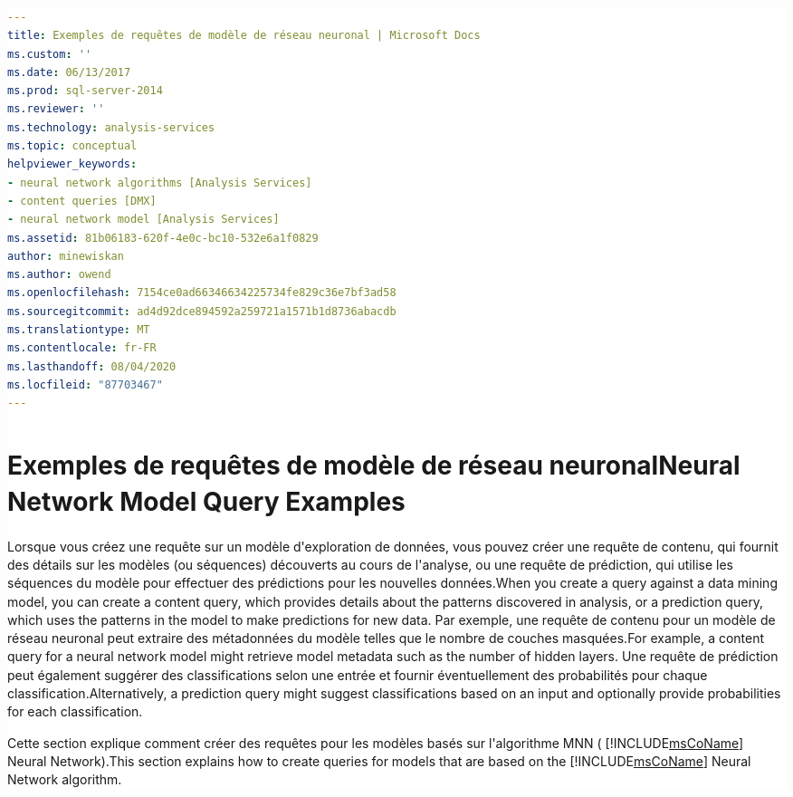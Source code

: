 ```yaml
---
title: Exemples de requêtes de modèle de réseau neuronal | Microsoft Docs
ms.custom: ''
ms.date: 06/13/2017
ms.prod: sql-server-2014
ms.reviewer: ''
ms.technology: analysis-services
ms.topic: conceptual
helpviewer_keywords:
- neural network algorithms [Analysis Services]
- content queries [DMX]
- neural network model [Analysis Services]
ms.assetid: 81b06183-620f-4e0c-bc10-532e6a1f0829
author: minewiskan
ms.author: owend
ms.openlocfilehash: 7154ce0ad66346634225734fe829c36e7bf3ad58
ms.sourcegitcommit: ad4d92dce894592a259721a1571b1d8736abacdb
ms.translationtype: MT
ms.contentlocale: fr-FR
ms.lasthandoff: 08/04/2020
ms.locfileid: "87703467"
---
```

# <a name="neural-network-model-query-examples"></a><span data-ttu-id="23c9f-102">Exemples de requêtes de modèle de réseau neuronal</span><span class="sxs-lookup"><span data-stu-id="23c9f-102">Neural Network Model Query Examples</span></span>
  <span data-ttu-id="23c9f-103">Lorsque vous créez une requête sur un modèle d'exploration de données, vous pouvez créer une requête de contenu, qui fournit des détails sur les modèles (ou séquences) découverts au cours de l'analyse, ou une requête de prédiction, qui utilise les séquences du modèle pour effectuer des prédictions pour les nouvelles données.</span><span class="sxs-lookup"><span data-stu-id="23c9f-103">When you create a query against a data mining model, you can create a content query, which provides details about the patterns discovered in analysis, or a prediction query, which uses the patterns in the model to make predictions for new data.</span></span> <span data-ttu-id="23c9f-104">Par exemple, une requête de contenu pour un modèle de réseau neuronal peut extraire des métadonnées du modèle telles que le nombre de couches masquées.</span><span class="sxs-lookup"><span data-stu-id="23c9f-104">For example, a content query for a neural network model might retrieve model metadata such as the number of hidden layers.</span></span> <span data-ttu-id="23c9f-105">Une requête de prédiction peut également suggérer des classifications selon une entrée et fournir éventuellement des probabilités pour chaque classification.</span><span class="sxs-lookup"><span data-stu-id="23c9f-105">Alternatively, a prediction query might suggest classifications based on an input and optionally provide probabilities for each classification.</span></span>  
  
 <span data-ttu-id="23c9f-106">Cette section explique comment créer des requêtes pour les modèles basés sur l'algorithme MNN ( [!INCLUDE[msCoName](../../includes/msconame-md.md)] Neural Network).</span><span class="sxs-lookup"><span data-stu-id="23c9f-106">This section explains how to create queries for models that are based on the [!INCLUDE[msCoName](../../includes/msconame-md.md)] Neural Network algorithm.</span></span>  
  
